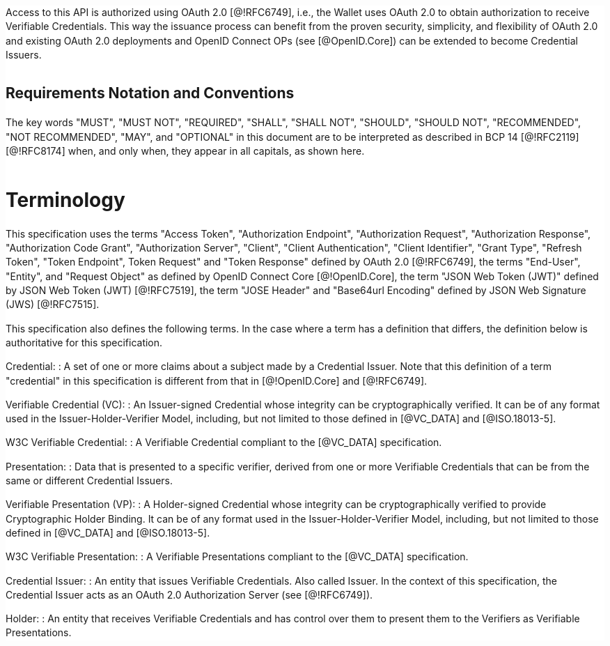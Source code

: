 Access to this API is authorized using OAuth 2.0 [@!RFC6749], i.e., the Wallet uses OAuth 2.0 to obtain authorization to receive Verifiable Credentials. This way the issuance process can benefit from the proven security, simplicity, and flexibility of OAuth 2.0 and existing OAuth 2.0 deployments and OpenID Connect OPs (see [@OpenID.Core]) can be extended to become Credential Issuers.

## Requirements Notation and Conventions

The key words "MUST", "MUST NOT", "REQUIRED", "SHALL", "SHALL NOT", "SHOULD", "SHOULD NOT", "RECOMMENDED", "NOT RECOMMENDED", "MAY", and "OPTIONAL" in this document are to be interpreted as described in BCP 14 [@!RFC2119] [@!RFC8174] when, and only when, they appear in all capitals, as shown here.

# Terminology

This specification uses the terms "Access Token", "Authorization Endpoint", "Authorization Request", "Authorization Response", "Authorization Code Grant", "Authorization Server", "Client", "Client Authentication", "Client Identifier", "Grant Type", "Refresh Token", "Token Endpoint", Token Request" and "Token Response" defined by OAuth 2.0 [@!RFC6749], the terms "End-User", "Entity", and "Request Object" as defined by OpenID Connect Core [@!OpenID.Core], the term "JSON Web Token (JWT)" defined by JSON Web Token (JWT) [@!RFC7519], the term "JOSE Header" and "Base64url Encoding" defined by JSON Web Signature (JWS) [@!RFC7515].

This specification also defines the following terms. In the case where a term has a definition that differs, the definition below is authoritative for this specification.

Credential:
:  A set of one or more claims about a subject made by a Credential Issuer. Note that this definition of a term "credential" in this specification is different from that in [@!OpenID.Core] and [@!RFC6749].

Verifiable Credential (VC):
:  An Issuer-signed Credential whose integrity can be cryptographically verified. It can be of any format used in the Issuer-Holder-Verifier Model, including, but not limited to those defined in [@VC_DATA] and [@ISO.18013-5].

W3C Verifiable Credential:
:  A Verifiable Credential compliant to the [@VC_DATA] specification.

Presentation:
: Data that is presented to a specific verifier, derived from one or more Verifiable Credentials that can be from the same or different Credential Issuers.

Verifiable Presentation (VP):
:  A Holder-signed Credential whose integrity can be cryptographically verified to provide Cryptographic Holder Binding. It can be of any format used in the Issuer-Holder-Verifier Model, including, but not limited to those defined in [@VC_DATA] and [@ISO.18013-5].

W3C Verifiable Presentation:
:  A Verifiable Presentations compliant to the [@VC_DATA] specification.

Credential Issuer:
:  An entity that issues Verifiable Credentials. Also called Issuer. In the context of this specification, the Credential Issuer acts as an OAuth 2.0 Authorization Server (see [@!RFC6749]).

Holder:
:  An entity that receives Verifiable Credentials and has control over them to present them to the Verifiers as Verifiable Presentations.
